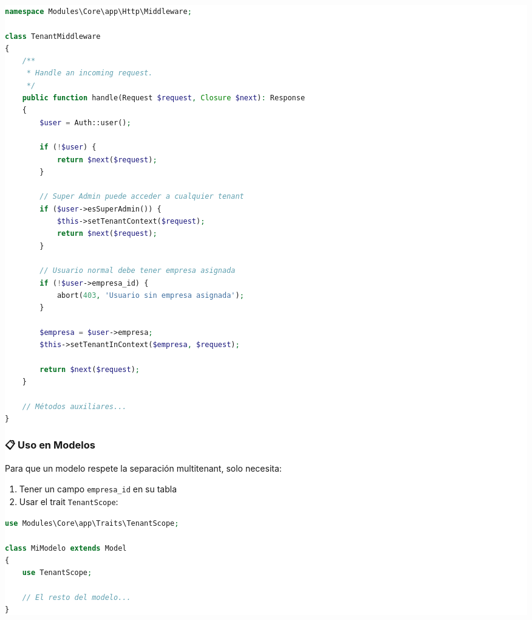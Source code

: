 ```php
namespace Modules\Core\app\Http\Middleware;

class TenantMiddleware
{
    /**
     * Handle an incoming request.
     */
    public function handle(Request $request, Closure $next): Response
    {
        $user = Auth::user();

        if (!$user) {
            return $next($request);
        }

        // Super Admin puede acceder a cualquier tenant
        if ($user->esSuperAdmin()) {
            $this->setTenantContext($request);
            return $next($request);
        }

        // Usuario normal debe tener empresa asignada
        if (!$user->empresa_id) {
            abort(403, 'Usuario sin empresa asignada');
        }

        $empresa = $user->empresa;
        $this->setTenantInContext($empresa, $request);

        return $next($request);
    }
    
    // Métodos auxiliares...
}
```

### 📋 Uso en Modelos

Para que un modelo respete la separación multitenant, solo necesita:

1. Tener un campo `empresa_id` en su tabla
2. Usar el trait `TenantScope`:

```php
use Modules\Core\app\Traits\TenantScope;

class MiModelo extends Model
{
    use TenantScope;
    
    // El resto del modelo...
}
```
